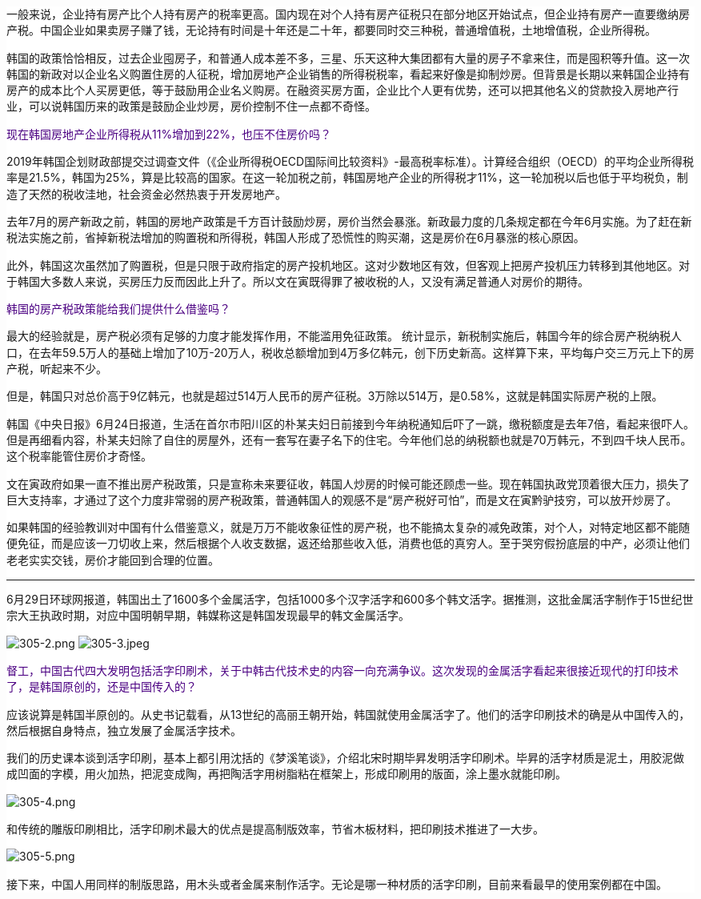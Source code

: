 一般来说，企业持有房产比个人持有房产的税率更高。国内现在对个人持有房产征税只在部分地区开始试点，但企业持有房产一直要缴纳房产税。中国企业如果卖房子赚了钱，无论持有时间是十年还是二十年，都要同时交三种税，普通增值税，土地增值税，企业所得税。

韩国的政策恰恰相反，过去企业囤房子，和普通人成本差不多，三星、乐天这种大集团都有大量的房子不拿来住，而是囤积等升值。这一次韩国的新政对以企业名义购置住房的人征税，增加房地产企业销售的所得税税率，看起来好像是抑制炒房。但背景是长期以来韩国企业持有房产的成本比个人买房更低，等于鼓励用企业名义购房。在融资买房方面，企业比个人更有优势，还可以把其他名义的贷款投入房地产行业，可以说韩国历来的政策是鼓励企业炒房，房价控制不住一点都不奇怪。

<font color="indigo">现在韩国房地产企业所得税从11%增加到22%，也压不住房价吗？</font>

2019年韩国企划财政部提交过调查文件（《企业所得税OECD国际间比较资料》-最高税率标准）。计算经合组织（OECD）的平均企业所得税率是21.5%，韩国为25%，算是比较高的国家。在这一轮加税之前，韩国房地产企业的所得税才11%，这一轮加税以后也低于平均税负，制造了天然的税收洼地，社会资金必然热衷于开发房地产。

去年7月的房产新政之前，韩国的房地产政策是千方百计鼓励炒房，房价当然会暴涨。新政最力度的几条规定都在今年6月实施。为了赶在新税法实施之前，省掉新税法增加的购置税和所得税，韩国人形成了恐慌性的购买潮，这是房价在6月暴涨的核心原因。

此外，韩国这次虽然加了购置税，但是只限于政府指定的房产投机地区。这对少数地区有效，但客观上把房产投机压力转移到其他地区。对于韩国大多数人来说，买房压力反而因此上升了。所以文在寅既得罪了被收税的人，又没有满足普通人对房价的期待。

<font color="indigo">韩国的房产税政策能给我们提供什么借鉴吗？</font>
 
最大的经验就是，房产税必须有足够的力度才能发挥作用，不能滥用免征政策。
统计显示，新税制实施后，韩国今年的综合房产税纳税人口，在去年59.5万人的基础上增加了10万-20万人，税收总额增加到4万多亿韩元，创下历史新高。这样算下来，平均每户交三万元上下的房产税，听起来不少。

但是，韩国只对总价高于9亿韩元，也就是超过514万人民币的房产征税。3万除以514万，是0.58%，这就是韩国实际房产税的上限。

韩国《中央日报》6月24日报道，生活在首尔市阳川区的朴某夫妇日前接到今年纳税通知后吓了一跳，缴税额度是去年7倍，看起来很吓人。但是再细看内容，朴某夫妇除了自住的房屋外，还有一套写在妻子名下的住宅。今年他们总的纳税额也就是70万韩元，不到四千块人民币。这个税率能管住房价才奇怪。

文在寅政府如果一直不推出房产税政策，只是宣称未来要征收，韩国人炒房的时候可能还顾虑一些。现在韩国执政党顶着很大压力，损失了巨大支持率，才通过了这个力度非常弱的房产税政策，普通韩国人的观感不是“房产税好可怕”，而是文在寅黔驴技穷，可以放开炒房了。

如果韩国的经验教训对中国有什么借鉴意义，就是万万不能收象征性的房产税，也不能搞太复杂的减免政策，对个人，对特定地区都不能随便免征，而是应该一刀切收上来，然后根据个人收支数据，返还给那些收入低，消费也低的真穷人。至于哭穷假扮底层的中产，必须让他们老老实实交钱，房价才能回到合理的位置。

---

6月29日环球网报道，韩国出土了1600多个金属活字，包括1000多个汉字活字和600多个韩文活字。据推测，这批金属活字制作于15世纪世宗大王执政时期，对应中国明朝早期，韩媒称这是韩国发现最早的韩文金属活字。

![305-2.png](https://img.bedtime.news/2023/08/26/64e9ebd24ff24.png)
![305-3.jpeg](https://img.bedtime.news/2023/08/26/64e9ebd2a8999.png)
 
<font color="indigo">督工，中国古代四大发明包括活字印刷术，关于中韩古代技术史的内容一向充满争议。这次发现的金属活字看起来很接近现代的打印技术了，是韩国原创的，还是中国传入的？</font>

应该说算是韩国半原创的。从史书记载看，从13世纪的高丽王朝开始，韩国就使用金属活字了。他们的活字印刷技术的确是从中国传入的，然后根据自身特点，独立发展了金属活字技术。

我们的历史课本谈到活字印刷，基本上都引用沈括的《梦溪笔谈》，介绍北宋时期毕昇发明活字印刷术。毕昇的活字材质是泥土，用胶泥做成凹面的字模，用火加热，把泥变成陶，再把陶活字用树脂粘在框架上，形成印刷用的版面，涂上墨水就能印刷。

![305-4.png](https://img.bedtime.news/2023/08/26/64e9ebd33b69a.png)

和传统的雕版印刷相比，活字印刷术最大的优点是提高制版效率，节省木板材料，把印刷技术推进了一大步。

![305-5.png](https://img.bedtime.news/2023/08/26/64e9ebd33c8a1.png)

接下来，中国人用同样的制版思路，用木头或者金属来制作活字。无论是哪一种材质的活字印刷，目前来看最早的使用案例都在中国。
